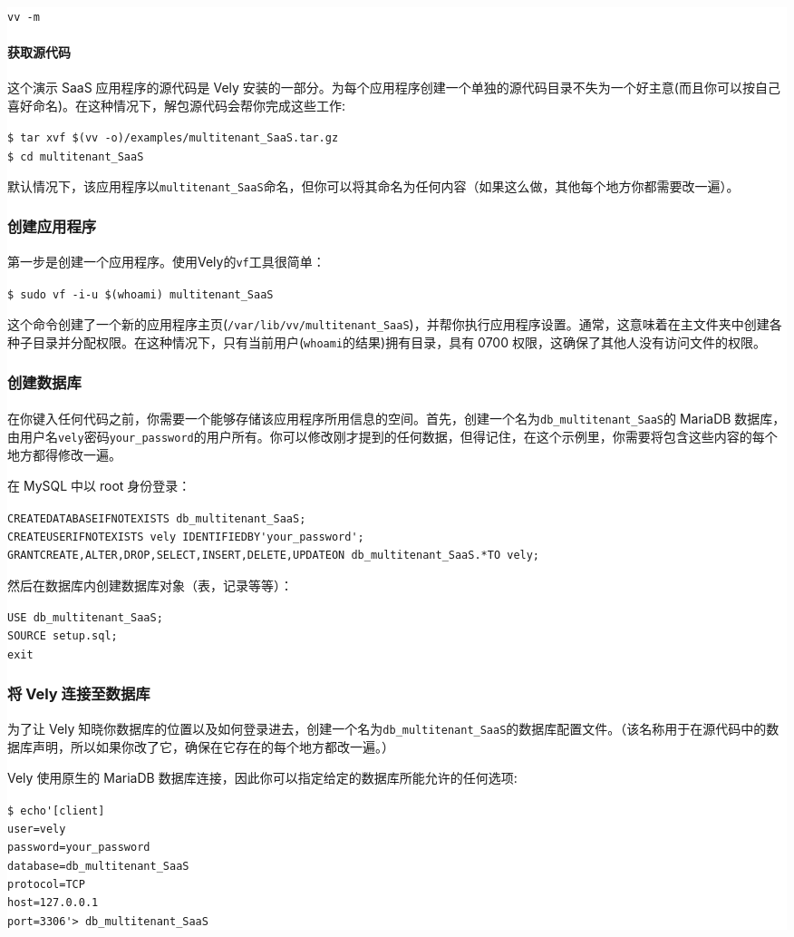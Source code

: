 ```
vv -m
```

#### 获取源代码

这个演示 SaaS 应用程序的源代码是 Vely 安装的一部分。为每个应用程序创建一个单独的源代码目录不失为一个好主意(而且你可以按自己喜好命名)。在这种情况下，解包源代码会帮你完成这些工作:
 
```
$ tar xvf $(vv -o)/examples/multitenant_SaaS.tar.gz
$ cd multitenant_SaaS
```

默认情况下，该应用程序以`multitenant_SaaS`命名，但你可以将其命名为任何内容（如果这么做，其他每个地方你都需要改一遍）。

### 创建应用程序

第一步是创建一个应用程序。使用Vely的`vf`工具很简单：

```
$ sudo vf -i-u $(whoami) multitenant_SaaS
```

这个命令创建了一个新的应用程序主页(`/var/lib/vv/multitenant_SaaS`)，并帮你执行应用程序设置。通常，这意味着在主文件夹中创建各种子目录并分配权限。在这种情况下，只有当前用户(`whoami`的结果)拥有目录，具有 0700 权限，这确保了其他人没有访问文件的权限。

### 创建数据库

在你键入任何代码之前，你需要一个能够存储该应用程序所用信息的空间。首先，创建一个名为`db_multitenant_SaaS`的 MariaDB 数据库，由用户名`vely`密码`your_password`的用户所有。你可以修改刚才提到的任何数据，但得记住，在这个示例里，你需要将包含这些内容的每个地方都得修改一遍。

在 MySQL 中以 root 身份登录：

```
CREATEDATABASEIFNOTEXISTS db_multitenant_SaaS;
CREATEUSERIFNOTEXISTS vely IDENTIFIEDBY'your_password';
GRANTCREATE,ALTER,DROP,SELECT,INSERT,DELETE,UPDATEON db_multitenant_SaaS.*TO vely;
```

然后在数据库内创建数据库对象（表，记录等等）：

```
USE db_multitenant_SaaS;
SOURCE setup.sql;
exit
```

### 将 Vely 连接至数据库

为了让 Vely 知晓你数据库的位置以及如何登录进去，创建一个名为`db_multitenant_SaaS`的数据库配置文件。（该名称用于在源代码中的数据库声明，所以如果你改了它，确保在它存在的每个地方都改一遍。）

Vely 使用原生的 MariaDB 数据库连接，因此你可以指定给定的数据库所能允许的任何选项:

```
$ echo'[client]
user=vely
password=your_password
database=db_multitenant_SaaS
protocol=TCP
host=127.0.0.1
port=3306'> db_multitenant_SaaS
```


[#]: subject: "Build your own SaaS on Linux with Vely"
[#]: via: "https://opensource.com/article/22/11/build-your-own-saas-vely"
[#]: author: "Sergio Mijatovic https://opensource.com/users/vely"
[#]: collector: "lkxed"
[#]: translator: "Drwhooooo"
[#]: reviewer: " "
[#]: publisher: " "
[#]: url: " "
[a]: https://opensource.com/users/vely
[b]: https://github.com/lkxed
[1]: https://opensource.com/article/22/5/write-c-appplications-vely-linux
[2]: https://opensource.com/sites/default/files/2022-10/1createuser.png
[3]: https://opensource.com/sites/default/files/2022-10/2verifyemail.png
[4]: https://opensource.com/sites/default/files/2022-10/3login.png
[5]: https://opensource.com/sites/default/files/2022-10/4addnote.png
[6]: https://opensource.com/sites/default/files/2022-10/5listnotes.png
[7]: https://opensource.com/sites/default/files/2022-10/6confirmdelete.png
[8]: https://opensource.com/sites/default/files/2022-10/7notedeleted.png
[9]: https://vely.dev/